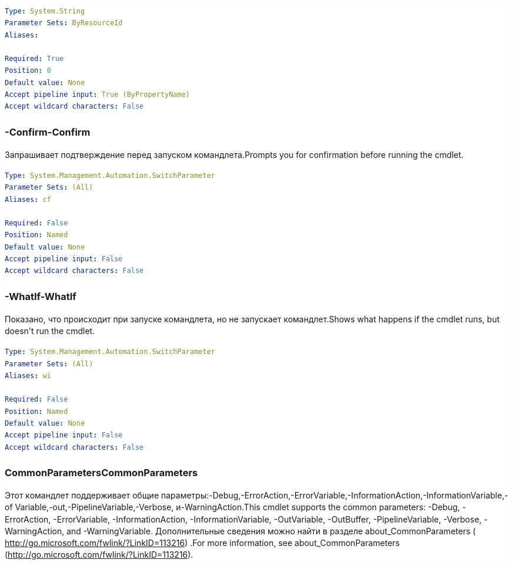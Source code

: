 ```yaml
Type: System.String
Parameter Sets: ByResourceId
Aliases:

Required: True
Position: 0
Default value: None
Accept pipeline input: True (ByPropertyName)
Accept wildcard characters: False
```

### <span data-ttu-id="51860-132">-Confirm</span><span class="sxs-lookup"><span data-stu-id="51860-132">-Confirm</span></span>
<span data-ttu-id="51860-133">Запрашивает подтверждение перед запуском командлета.</span><span class="sxs-lookup"><span data-stu-id="51860-133">Prompts you for confirmation before running the cmdlet.</span></span>

```yaml
Type: System.Management.Automation.SwitchParameter
Parameter Sets: (All)
Aliases: cf

Required: False
Position: Named
Default value: None
Accept pipeline input: False
Accept wildcard characters: False
```

### <span data-ttu-id="51860-134">-WhatIf</span><span class="sxs-lookup"><span data-stu-id="51860-134">-WhatIf</span></span>
<span data-ttu-id="51860-135">Показано, что происходит при запуске командлета, но не запускает командлет.</span><span class="sxs-lookup"><span data-stu-id="51860-135">Shows what happens if the cmdlet runs, but doesn't run the cmdlet.</span></span>

```yaml
Type: System.Management.Automation.SwitchParameter
Parameter Sets: (All)
Aliases: wi

Required: False
Position: Named
Default value: None
Accept pipeline input: False
Accept wildcard characters: False
```

### <span data-ttu-id="51860-136">CommonParameters</span><span class="sxs-lookup"><span data-stu-id="51860-136">CommonParameters</span></span>
<span data-ttu-id="51860-137">Этот командлет поддерживает общие параметры:-Debug,-ErrorAction,-ErrorVariable,-InformationAction,-InformationVariable,-of Variable,-out,-PipelineVariable,-Verbose, и-WarningAction.</span><span class="sxs-lookup"><span data-stu-id="51860-137">This cmdlet supports the common parameters: -Debug, -ErrorAction, -ErrorVariable, -InformationAction, -InformationVariable, -OutVariable, -OutBuffer, -PipelineVariable, -Verbose, -WarningAction, and -WarningVariable.</span></span> <span data-ttu-id="51860-138">Дополнительные сведения можно найти в разделе about_CommonParameters ( http://go.microsoft.com/fwlink/?LinkID=113216) .</span><span class="sxs-lookup"><span data-stu-id="51860-138">For more information, see about_CommonParameters (http://go.microsoft.com/fwlink/?LinkID=113216).</span></span>
